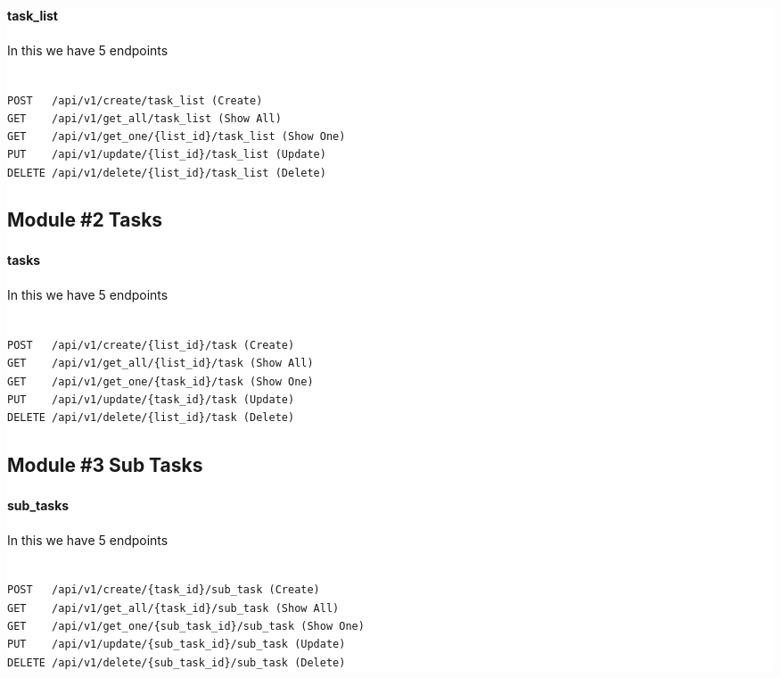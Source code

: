 #### task_list
In this we have 5 endpoints

```http

POST   /api/v1/create/task_list (Create)
GET    /api/v1/get_all/task_list (Show All)
GET    /api/v1/get_one/{list_id}/task_list (Show One)
PUT    /api/v1/update/{list_id}/task_list (Update)
DELETE /api/v1/delete/{list_id}/task_list (Delete)

```

## Module #2 Tasks
#### tasks
In this we have 5 endpoints

```http

POST   /api/v1/create/{list_id}/task (Create)
GET    /api/v1/get_all/{list_id}/task (Show All)
GET    /api/v1/get_one/{task_id}/task (Show One)
PUT    /api/v1/update/{task_id}/task (Update)
DELETE /api/v1/delete/{list_id}/task (Delete)

```
## Module #3 Sub Tasks
#### sub_tasks
In this we have 5 endpoints

```http

POST   /api/v1/create/{task_id}/sub_task (Create)
GET    /api/v1/get_all/{task_id}/sub_task (Show All)
GET    /api/v1/get_one/{sub_task_id}/sub_task (Show One)
PUT    /api/v1/update/{sub_task_id}/sub_task (Update)
DELETE /api/v1/delete/{sub_task_id}/sub_task (Delete)

```
